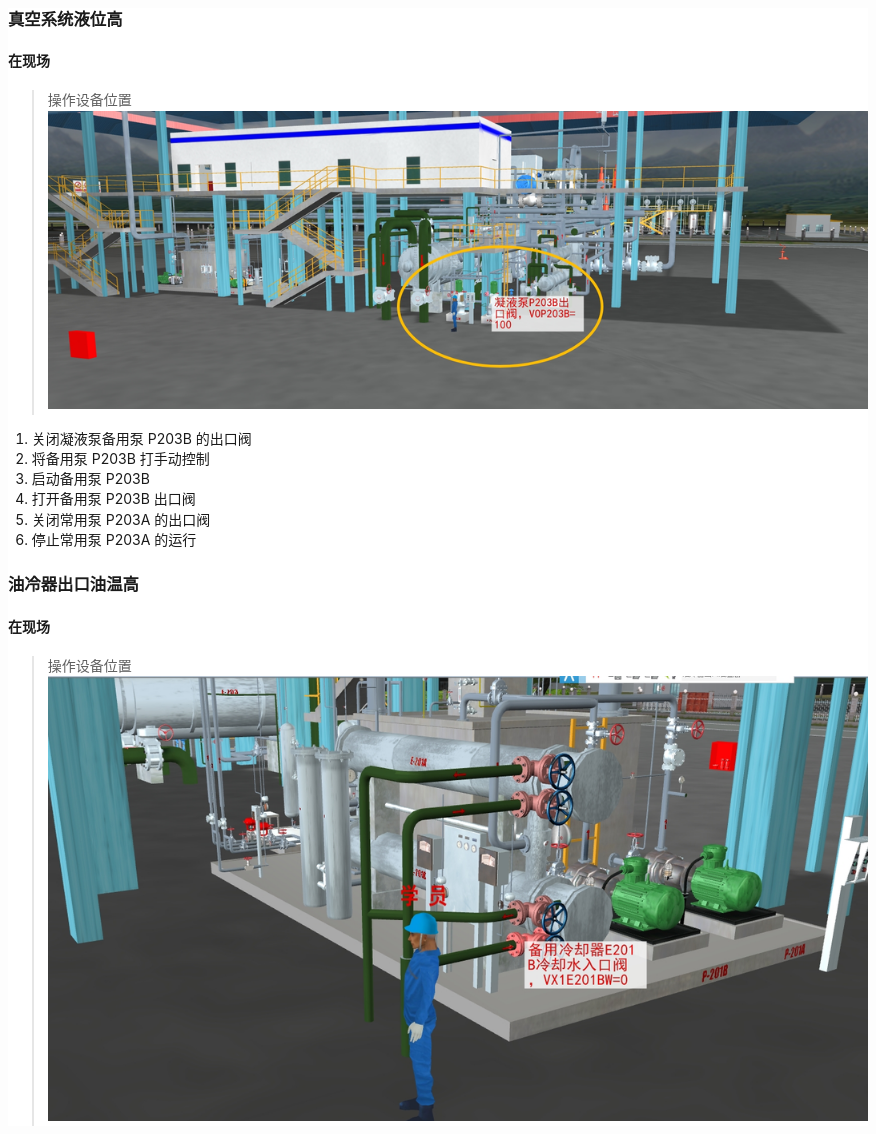 ### 真空系统液位高

#### 在现场

> 操作设备位置
> ![凝液泵](../source/image/AmmoniaSynthesisProcess/P203-凝液泵.png)

1. 关闭凝液泵备用泵 P203B 的出口阀
2. 将备用泵 P203B 打手动控制
3. 启动备用泵 P203B
4. 打开备用泵 P203B 出口阀
5. 关闭常用泵 P203A 的出口阀
6. 停止常用泵 P203A 的运行

### 油冷器出口油温高

#### 在现场

> 操作设备位置
> ![油冷器](../source/image/AmmoniaSynthesisProcess/E201-油冷器.png)
